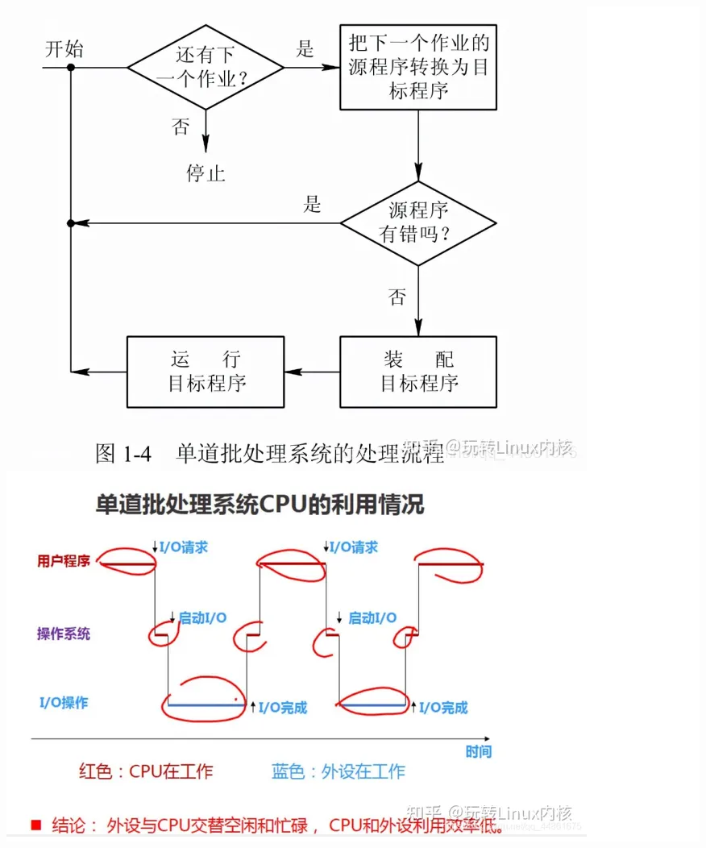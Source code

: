 ![img](img/v2-c0c87c6347078de0900a970c0a43981d_720w.webp)



![img](img/v2-73191177a46ee6c9e24002f6302b13a3_720w.webp)
